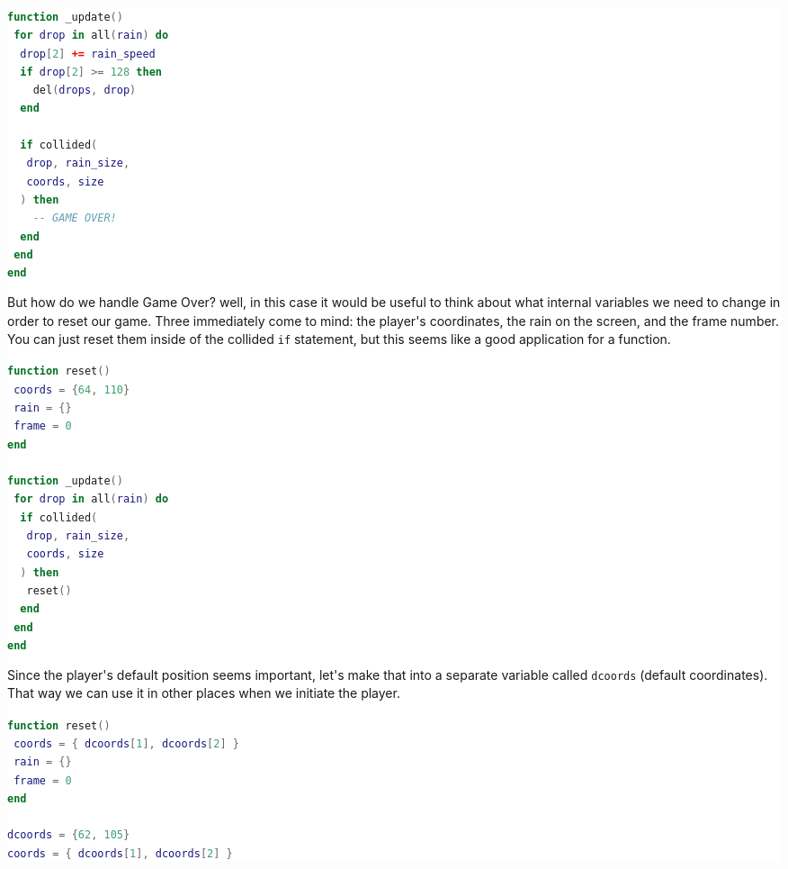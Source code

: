 ```lua
function _update()
 for drop in all(rain) do
  drop[2] += rain_speed
  if drop[2] >= 128 then
    del(drops, drop)
  end

  if collided(
   drop, rain_size,
   coords, size
  ) then
    -- GAME OVER!
  end
 end
end
```

But how do we handle Game Over? well, in this case it would be useful to think about what internal variables we need to change in order to reset our game. Three immediately come to mind: the player's coordinates, the rain on the screen, and the frame number. You can just reset them inside of the collided `if` statement, but this seems like a good application for a function.

```lua
function reset()
 coords = {64, 110}
 rain = {}
 frame = 0
end

function _update()
 for drop in all(rain) do
  if collided(
   drop, rain_size,
   coords, size
  ) then
   reset()
  end
 end
end
```

Since the player's default position seems important, let's make that into a separate variable called `dcoords` (default coordinates). That way we can use it in other places when we initiate the player.

```lua
function reset()
 coords = { dcoords[1], dcoords[2] }
 rain = {}
 frame = 0
end

dcoords = {62, 105}
coords = { dcoords[1], dcoords[2] }
```
